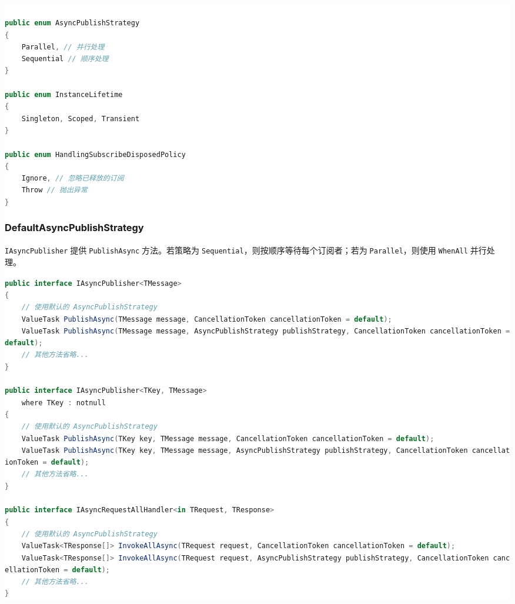 ```csharp

public enum AsyncPublishStrategy
{
    Parallel, // 并行处理
    Sequential // 顺序处理
}

public enum InstanceLifetime
{
    Singleton, Scoped, Transient
}

public enum HandlingSubscribeDisposedPolicy
{
    Ignore, // 忽略已释放的订阅
    Throw // 抛出异常
}
```

### DefaultAsyncPublishStrategy

`IAsyncPublisher` 提供 `PublishAsync` 方法。若策略为 `Sequential`，则按顺序等待每个订阅者；若为 `Parallel`，则使用 `WhenAll` 并行处理。

```csharp
public interface IAsyncPublisher<TMessage>
{
    // 使用默认的 AsyncPublishStrategy
    ValueTask PublishAsync(TMessage message, CancellationToken cancellationToken = default);
    ValueTask PublishAsync(TMessage message, AsyncPublishStrategy publishStrategy, CancellationToken cancellationToken = default);
    // 其他方法省略...
}

public interface IAsyncPublisher<TKey, TMessage>
    where TKey : notnull
{
    // 使用默认的 AsyncPublishStrategy
    ValueTask PublishAsync(TKey key, TMessage message, CancellationToken cancellationToken = default);
    ValueTask PublishAsync(TKey key, TMessage message, AsyncPublishStrategy publishStrategy, CancellationToken cancellationToken = default);
    // 其他方法省略...
}

public interface IAsyncRequestAllHandler<in TRequest, TResponse>
{
    // 使用默认的 AsyncPublishStrategy
    ValueTask<TResponse[]> InvokeAllAsync(TRequest request, CancellationToken cancellationToken = default);
    ValueTask<TResponse[]> InvokeAllAsync(TRequest request, AsyncPublishStrategy publishStrategy, CancellationToken cancellationToken = default);
    // 其他方法省略...
}
```

